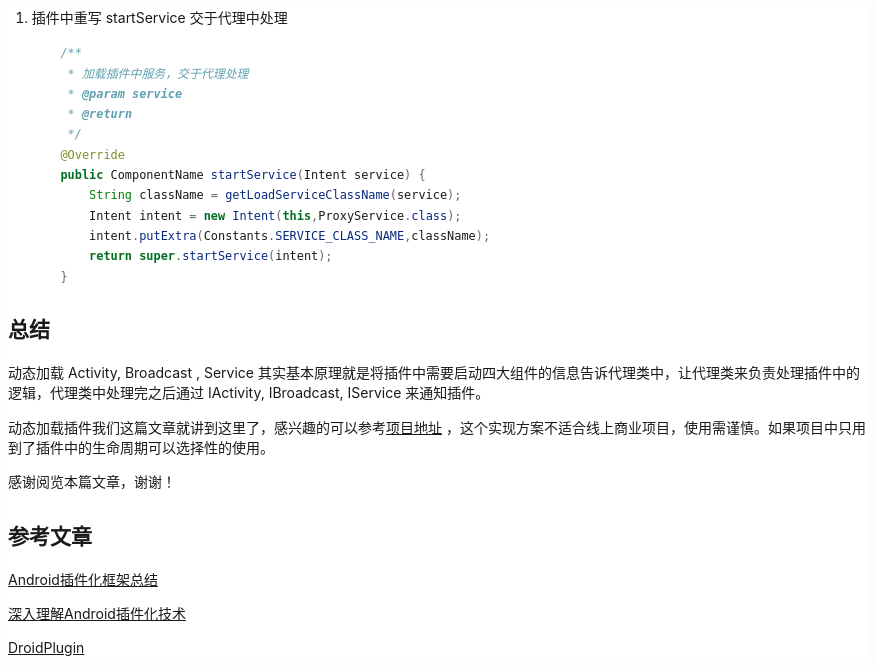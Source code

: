 1. 插件中重写 startService 交于代理中处理

   ```java
       /**
        * 加载插件中服务，交于代理处理
        * @param service
        * @return
        */
       @Override
       public ComponentName startService(Intent service) {
           String className = getLoadServiceClassName(service);
           Intent intent = new Intent(this,ProxyService.class);
           intent.putExtra(Constants.SERVICE_CLASS_NAME,className);
           return super.startService(intent);
       }
   ```

## 总结

动态加载 Activity, Broadcast , Service 其实基本原理就是将插件中需要启动四大组件的信息告诉代理类中，让代理类来负责处理插件中的逻辑，代理类中处理完之后通过 IActivity, IBroadcast, IService 来通知插件。

动态加载插件我们这篇文章就讲到这里了，感兴趣的可以参考[项目地址](https://github.com/yangkun19921001/YKPluginAPK) ，这个实现方案不适合线上商业项目，使用需谨慎。如果项目中只用到了插件中的生命周期可以选择性的使用。

感谢阅览本篇文章，谢谢！

## 参考文章

[Android插件化框架总结](https://mp.weixin.qq.com/s?__biz=MzIwMzYwMTk1NA==&mid=2247486927&idx=1&sn=29e7439c220387f34df232f04ab283ac)

[深入理解Android插件化技术](https://zhuanlan.zhihu.com/p/33017826)

[DroidPlugin](https://github.com/DroidPluginTeam/DroidPlugin/tree/master/DOC)


